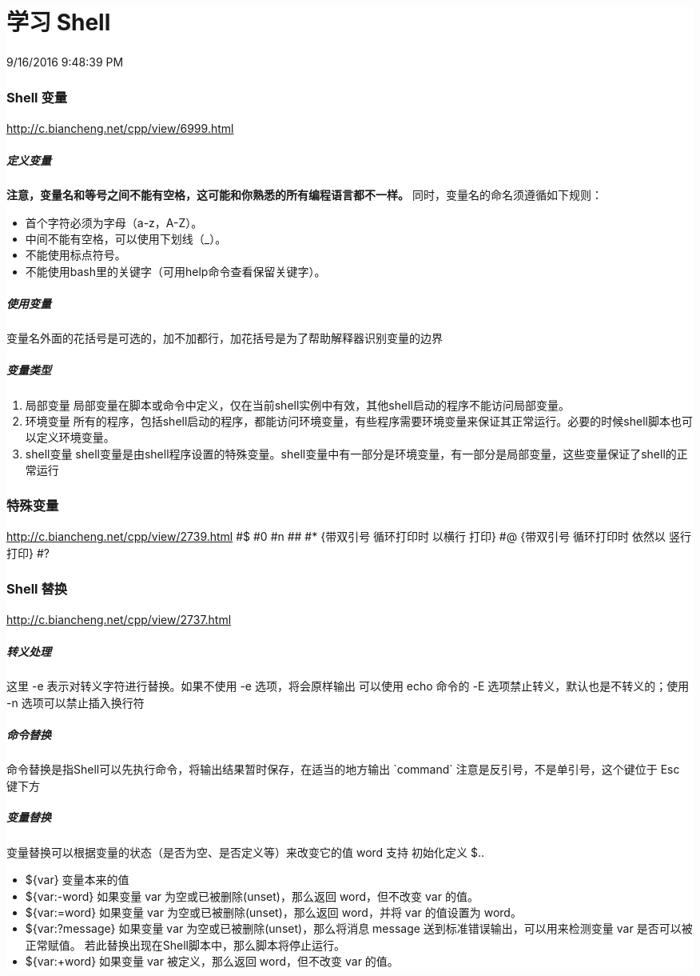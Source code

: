 ﻿# 学习 Shell #

9/16/2016 9:48:39 PM 
### Shell 变量 ###
<http://c.biancheng.net/cpp/view/6999.html>
##### 定义变量 #####
**注意，变量名和等号之间不能有空格，这可能和你熟悉的所有编程语言都不一样。**
同时，变量名的命名须遵循如下规则： 
- 首个字符必须为字母（a-z，A-Z）。
- 中间不能有空格，可以使用下划线（_）。
- 不能使用标点符号。
- 不能使用bash里的关键字（可用help命令查看保留关键字）。

##### 使用变量 #####
变量名外面的花括号是可选的，加不加都行，加花括号是为了帮助解释器识别变量的边界

##### 变量类型 #####
1.  局部变量
局部变量在脚本或命令中定义，仅在当前shell实例中有效，其他shell启动的程序不能访问局部变量。
2. 环境变量
所有的程序，包括shell启动的程序，都能访问环境变量，有些程序需要环境变量来保证其正常运行。必要的时候shell脚本也可以定义环境变量。
3. shell变量
shell变量是由shell程序设置的特殊变量。shell变量中有一部分是环境变量，有一部分是局部变量，这些变量保证了shell的正常运行

### 特殊变量 ###
<http://c.biancheng.net/cpp/view/2739.html>
	#$
	#0
	#n
	##
	#* {带双引号 循环打印时 以横行 打印}
	#@ {带双引号 循环打印时 依然以 竖行 打印}
	#?

### Shell 替换 ###
<http://c.biancheng.net/cpp/view/2737.html>
##### 转义处理 #####
这里 -e 表示对转义字符进行替换。如果不使用 -e 选项，将会原样输出
可以使用 echo 命令的 -E 选项禁止转义，默认也是不转义的；使用 -n 选项可以禁止插入换行符
##### 命令替换 #####
命令替换是指Shell可以先执行命令，将输出结果暂时保存，在适当的地方输出
\`command\`
注意是反引号，不是单引号，这个键位于 Esc 键下方
##### 变量替换 #####
变量替换可以根据变量的状态（是否为空、是否定义等）来改变它的值
word 支持 初始化定义 $..
- ${var} 	变量本来的值
- ${var:-word} 	如果变量 var 为空或已被删除(unset)，那么返回 word，但不改变 var 的值。
- ${var:=word} 	如果变量 var 为空或已被删除(unset)，那么返回 word，并将 var 的值设置为 word。
- ${var:?message} 	如果变量 var 为空或已被删除(unset)，那么将消息 message 送到标准错误输出，可以用来检测变量 var 是否可以被正常赋值。
若此替换出现在Shell脚本中，那么脚本将停止运行。
- ${var:+word} 	如果变量 var 被定义，那么返回 word，但不改变 var 的值。
